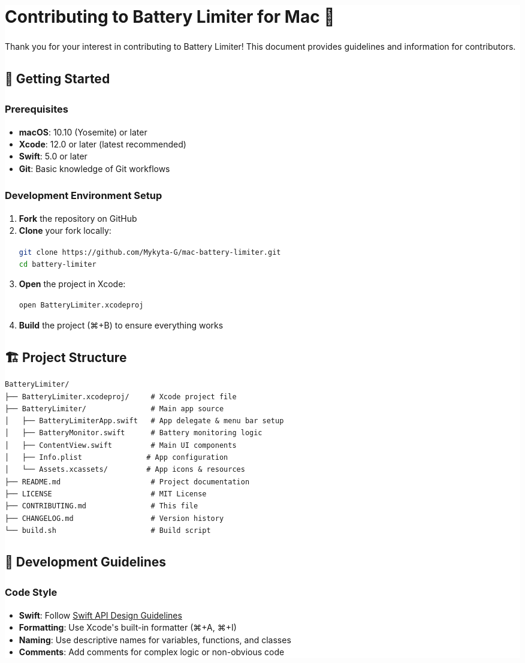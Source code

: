 # Contributing to Battery Limiter for Mac 🤝

Thank you for your interest in contributing to Battery Limiter! This document provides guidelines and information for contributors.

## 🚀 Getting Started

### Prerequisites
- **macOS**: 10.10 (Yosemite) or later
- **Xcode**: 12.0 or later (latest recommended)
- **Swift**: 5.0 or later
- **Git**: Basic knowledge of Git workflows

### Development Environment Setup
1. **Fork** the repository on GitHub
2. **Clone** your fork locally:
   ```bash
   git clone https://github.com/Mykyta-G/mac-battery-limiter.git
   cd battery-limiter
   ```
3. **Open** the project in Xcode:
   ```bash
   open BatteryLimiter.xcodeproj
   ```
4. **Build** the project (⌘+B) to ensure everything works

## 🏗️ Project Structure

```
BatteryLimiter/
├── BatteryLimiter.xcodeproj/     # Xcode project file
├── BatteryLimiter/               # Main app source
│   ├── BatteryLimiterApp.swift   # App delegate & menu bar setup
│   ├── BatteryMonitor.swift      # Battery monitoring logic
│   ├── ContentView.swift         # Main UI components
│   ├── Info.plist               # App configuration
│   └── Assets.xcassets/         # App icons & resources
├── README.md                     # Project documentation
├── LICENSE                       # MIT License
├── CONTRIBUTING.md               # This file
├── CHANGELOG.md                  # Version history
└── build.sh                      # Build script
```

## 🔧 Development Guidelines

### Code Style
- **Swift**: Follow [Swift API Design Guidelines](https://www.swift.org/documentation/api-design-guidelines/)
- **Formatting**: Use Xcode's built-in formatter (⌘+A, ⌘+I)
- **Naming**: Use descriptive names for variables, functions, and classes
- **Comments**: Add comments for complex logic or non-obvious code
